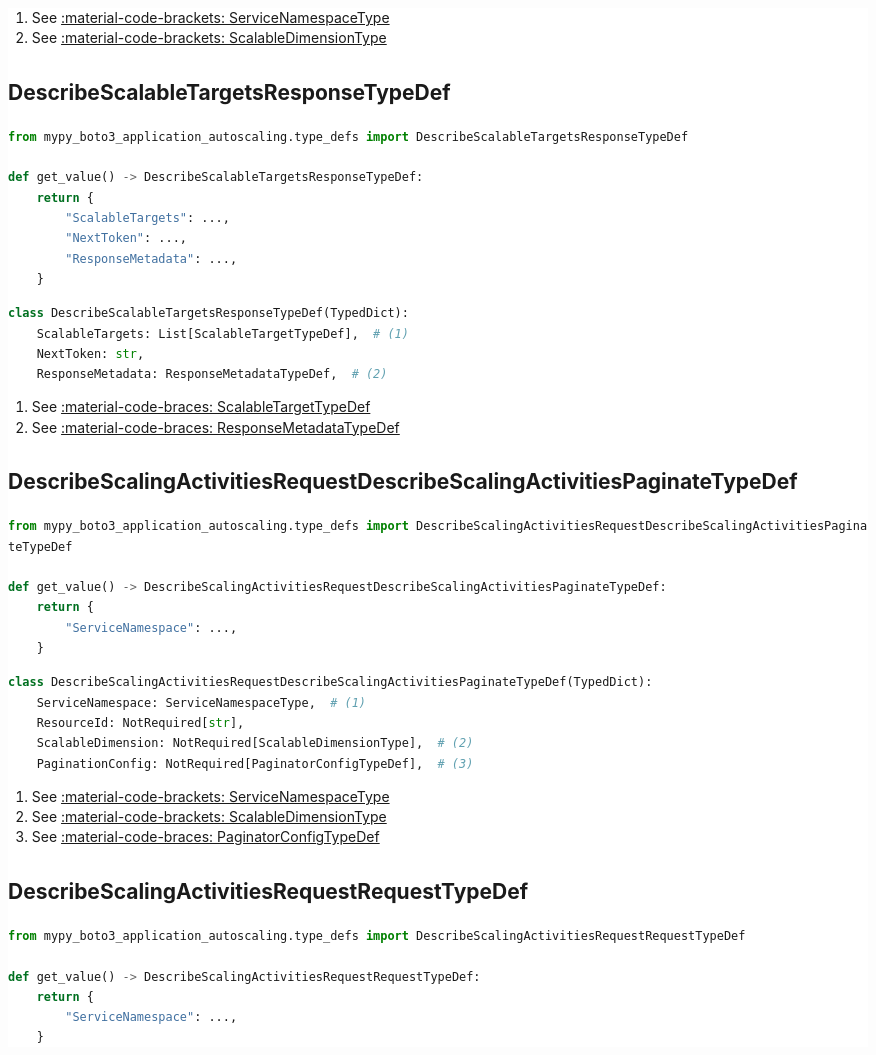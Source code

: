1. See [:material-code-brackets: ServiceNamespaceType](./literals.md#servicenamespacetype) 
2. See [:material-code-brackets: ScalableDimensionType](./literals.md#scalabledimensiontype) 
## DescribeScalableTargetsResponseTypeDef

```python title="Usage Example"
from mypy_boto3_application_autoscaling.type_defs import DescribeScalableTargetsResponseTypeDef

def get_value() -> DescribeScalableTargetsResponseTypeDef:
    return {
        "ScalableTargets": ...,
        "NextToken": ...,
        "ResponseMetadata": ...,
    }
```

```python title="Definition"
class DescribeScalableTargetsResponseTypeDef(TypedDict):
    ScalableTargets: List[ScalableTargetTypeDef],  # (1)
    NextToken: str,
    ResponseMetadata: ResponseMetadataTypeDef,  # (2)
```

1. See [:material-code-braces: ScalableTargetTypeDef](./type_defs.md#scalabletargettypedef) 
2. See [:material-code-braces: ResponseMetadataTypeDef](./type_defs.md#responsemetadatatypedef) 
## DescribeScalingActivitiesRequestDescribeScalingActivitiesPaginateTypeDef

```python title="Usage Example"
from mypy_boto3_application_autoscaling.type_defs import DescribeScalingActivitiesRequestDescribeScalingActivitiesPaginateTypeDef

def get_value() -> DescribeScalingActivitiesRequestDescribeScalingActivitiesPaginateTypeDef:
    return {
        "ServiceNamespace": ...,
    }
```

```python title="Definition"
class DescribeScalingActivitiesRequestDescribeScalingActivitiesPaginateTypeDef(TypedDict):
    ServiceNamespace: ServiceNamespaceType,  # (1)
    ResourceId: NotRequired[str],
    ScalableDimension: NotRequired[ScalableDimensionType],  # (2)
    PaginationConfig: NotRequired[PaginatorConfigTypeDef],  # (3)
```

1. See [:material-code-brackets: ServiceNamespaceType](./literals.md#servicenamespacetype) 
2. See [:material-code-brackets: ScalableDimensionType](./literals.md#scalabledimensiontype) 
3. See [:material-code-braces: PaginatorConfigTypeDef](./type_defs.md#paginatorconfigtypedef) 
## DescribeScalingActivitiesRequestRequestTypeDef

```python title="Usage Example"
from mypy_boto3_application_autoscaling.type_defs import DescribeScalingActivitiesRequestRequestTypeDef

def get_value() -> DescribeScalingActivitiesRequestRequestTypeDef:
    return {
        "ServiceNamespace": ...,
    }
```
